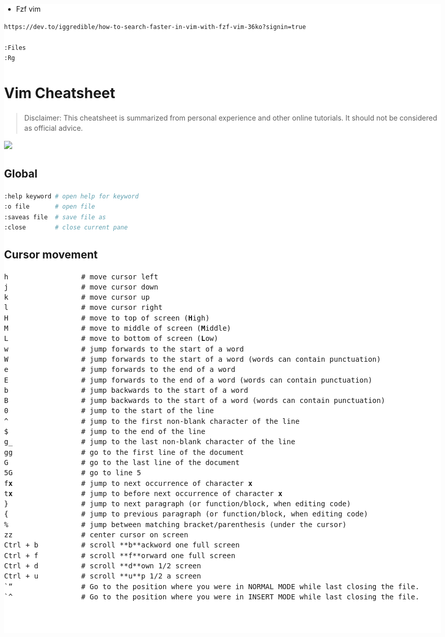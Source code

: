 - Fzf vim

```
https://dev.to/iggredible/how-to-search-faster-in-vim-with-fzf-vim-36ko?signin=true

:Files
:Rg
```

# Vim Cheatsheet

>Disclaimer: This cheatsheet is summarized from personal experience and other online tutorials. It should not be considered as official advice.

![](http://www.viemu.com/vi-vim-cheat-sheet.gif)

## Global
```bash
:help keyword # open help for keyword
:o file       # open file
:saveas file  # save file as
:close        # close current pane
```

## Cursor movement
<pre>
h                 # move cursor left
j                 # move cursor down
k                 # move cursor up
l                 # move cursor right
H                 # move to top of screen (<b>H</b>igh)
M                 # move to middle of screen (<b>M</b>iddle)
L                 # move to bottom of screen (<b>L</b>ow)
w                 # jump forwards to the start of a word
W                 # jump forwards to the start of a word (words can contain punctuation)
e                 # jump forwards to the end of a word
E                 # jump forwards to the end of a word (words can contain punctuation)
b                 # jump backwards to the start of a word
B                 # jump backwards to the start of a word (words can contain punctuation)
0                 # jump to the start of the line
^                 # jump to the first non-blank character of the line
$                 # jump to the end of the line
g_                # jump to the last non-blank character of the line
gg                # go to the first line of the document
G                 # go to the last line of the document
5G                # go to line 5
f<b>x</b>                # jump to next occurrence of character <b>x</b>
t<b>x</b>                # jump to before next occurrence of character <b>x</b>
}                 # jump to next paragraph (or function/block, when editing code)
{                 # jump to previous paragraph (or function/block, when editing code)
%                 # jump between matching bracket/parenthesis (under the cursor)
zz                # center cursor on screen
Ctrl + b          # scroll **b**ackword one full screen
Ctrl + f          # scroll **f**orward one full screen
Ctrl + d          # scroll **d**own 1/2 screen
Ctrl + u          # scroll **u**p 1/2 a screen
`”                # Go to the position where you were in NORMAL MODE while last closing the file.
`^                # Go to the position where you were in INSERT MODE while last closing the file.
